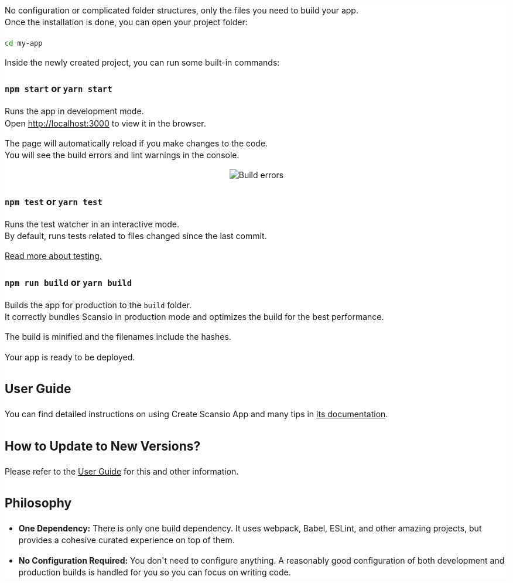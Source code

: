 No configuration or complicated folder structures, only the files you need to build your app.<br>
Once the installation is done, you can open your project folder:

```sh
cd my-app
```

Inside the newly created project, you can run some built-in commands:

### `npm start` or `yarn start`

Runs the app in development mode.<br>
Open [http://localhost:3000](http://localhost:3000) to view it in the browser.

The page will automatically reload if you make changes to the code.<br>
You will see the build errors and lint warnings in the console.

<p align='center'>
<img src='https://cdn.jsdelivr.net/gh/marionebl/create-scansio-app@9f6282671c54f0874afd37a72f6689727b562498/screencast-error.svg' width='600' alt='Build errors'>
</p>

### `npm test` or `yarn test`

Runs the test watcher in an interactive mode.<br>
By default, runs tests related to files changed since the last commit.

[Read more about testing.](https://scyberLink.github.io/create-scansio-app/docs/running-tests)

### `npm run build` or `yarn build`

Builds the app for production to the `build` folder.<br>
It correctly bundles Scansio in production mode and optimizes the build for the best performance.

The build is minified and the filenames include the hashes.<br>

Your app is ready to be deployed.

## User Guide

You can find detailed instructions on using Create Scansio App and many tips in [its documentation](https://scyberLink.github.io/create-scansio-app/).

## How to Update to New Versions?

Please refer to the [User Guide](https://scyberLink.github.io/create-scansio-app/docs/updating-to-new-releases) for this and other information.

## Philosophy

- **One Dependency:** There is only one build dependency. It uses webpack, Babel, ESLint, and other amazing projects, but provides a cohesive curated experience on top of them.

- **No Configuration Required:** You don't need to configure anything. A reasonably good configuration of both development and production builds is handled for you so you can focus on writing code.
